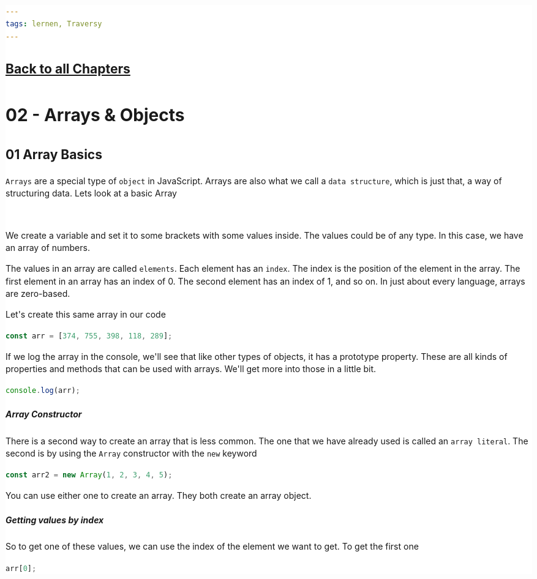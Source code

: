 ```yaml
---
tags: lernen, Traversy
---
```


[Back to all Chapters](https://pad.schreibwerkstatt-berlin.de/lernen-traversyjs)
----


# 02 - Arrays & Objects

## 01 Array Basics

`Arrays` are a special type of `object` in JavaScript. Arrays are also what we call a `data structure`, which is just that, a way of structuring data. Lets look at a basic Array

<img src="https://upload.fryy.de/TraversyJSImages/array.png" alt="" style="width: 500px" />

We create a variable and set it to some brackets with some values inside. The values could be of any type. In this case, we have an array of numbers.

The values in an array are called `elements`. Each element has an `index`. The index is the position of the element in the array. The first element in an array has an index of 0. The second element has an index of 1, and so on. In just about every language, arrays are zero-based.

Let's create this same array in our code

```javascript
const arr = [374, 755, 398, 118, 289];
```

If we log the array in the console, we'll see that like other types of objects, it has a prototype property. These are all kinds of properties and methods that can be used with arrays. We'll get more into those in a little bit.

```javascript
console.log(arr);
```

##### Array Constructor

There is a second way to create an array that is less common. The one that we have already used is called an `array literal`. The second is by using the `Array` constructor with the `new` keyword

```js
const arr2 = new Array(1, 2, 3, 4, 5);
```

You can use either one to create an array. They both create an array object.

##### Getting values by index

So to get one of these values, we can use the index of the element we want to get. To get the first one

```javascript
arr[0];
```
